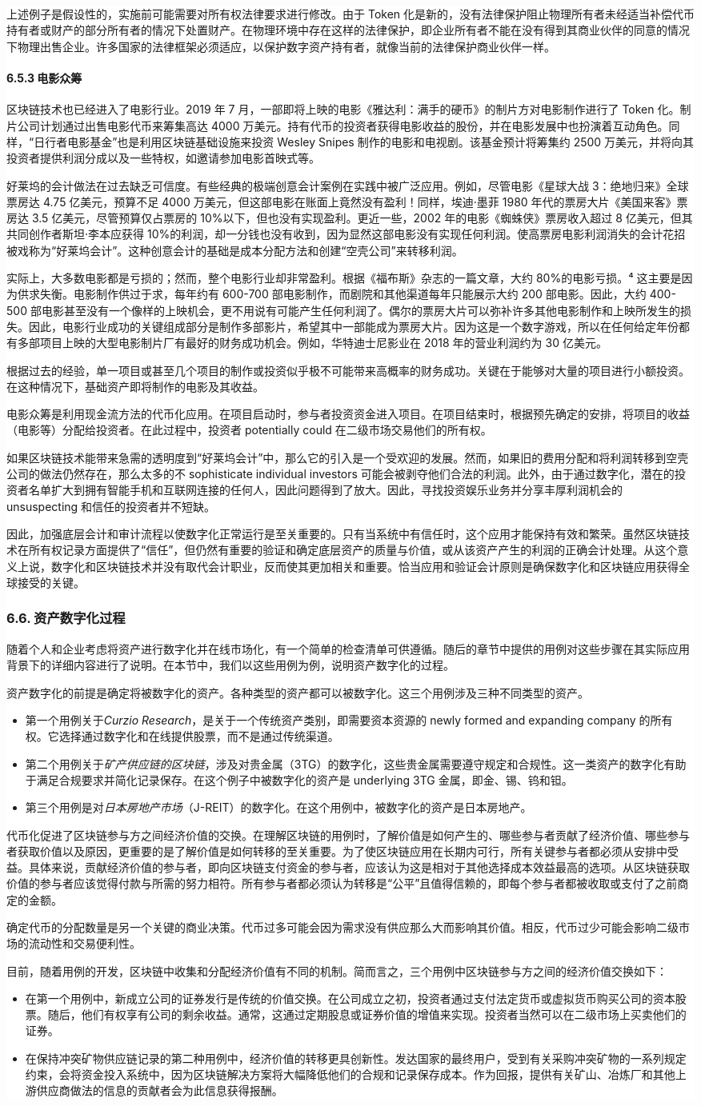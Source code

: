 上述例子是假设性的，实施前可能需要对所有权法律要求进行修改。由于 Token 化是新的，没有法律保护阻止物理所有者未经适当补偿代币持有者或财产的部分所有者的情况下处置财产。在物理环境中存在这样的法律保护，即企业所有者不能在没有得到其商业伙伴的同意的情况下物理出售企业。许多国家的法律框架必须适应，以保护数字资产持有者，就像当前的法律保护商业伙伴一样。

#### 6.5.3 电影众筹

区块链技术也已经进入了电影行业。2019 年 7 月，一部即将上映的电影《雅达利：满手的硬币》的制片方对电影制作进行了 Token 化。制片公司计划通过出售电影代币来筹集高达 4000 万美元。持有代币的投资者获得电影收益的股份，并在电影发展中也扮演着互动角色。同样，“日行者电影基金”也是利用区块链基础设施来投资 Wesley Snipes 制作的电影和电视剧。该基金预计将筹集约 2500 万美元，并将向其投资者提供利润分成以及一些特权，如邀请参加电影首映式等。

好莱坞的会计做法在过去缺乏可信度。有些经典的极端创意会计案例在实践中被广泛应用。例如，尽管电影《星球大战 3：绝地归来》全球票房达 4.75 亿美元，预算不足 4000 万美元，但这部电影在账面上竟然没有盈利！同样，埃迪·墨菲 1980 年代的票房大片《美国来客》票房达 3.5 亿美元，尽管预算仅占票房的 10%以下，但也没有实现盈利。更近一些，2002 年的电影《蜘蛛侠》票房收入超过 8 亿美元，但其共同创作者斯坦·李本应获得 10%的利润，却一分钱也没有收到，因为显然这部电影没有实现任何利润。使高票房电影利润消失的会计花招被戏称为“好莱坞会计”。这种创意会计的基础是成本分配方法和创建“空壳公司”来转移利润。

实际上，大多数电影都是亏损的；然而，整个电影行业却非常盈利。根据《福布斯》杂志的一篇文章，大约 80%的电影亏损。⁴ 这主要是因为供求失衡。电影制作供过于求，每年约有 600-700 部电影制作，而剧院和其他渠道每年只能展示大约 200 部电影。因此，大约 400-500 部电影甚至没有一个像样的上映机会，更不用说有可能产生任何利润了。偶尔的票房大片可以弥补许多其他电影制作和上映所发生的损失。因此，电影行业成功的关键组成部分是制作多部影片，希望其中一部能成为票房大片。因为这是一个数字游戏，所以在任何给定年份都有多部项目上映的大型电影制片厂有最好的财务成功机会。例如，华特迪士尼影业在 2018 年的营业利润约为 30 亿美元。

根据过去的经验，单一项目或甚至几个项目的制作或投资似乎极不可能带来高概率的财务成功。关键在于能够对大量的项目进行小额投资。在这种情况下，基础资产即将制作的电影及其收益。

电影众筹是利用现金流方法的代币化应用。在项目启动时，参与者投资资金进入项目。在项目结束时，根据预先确定的安排，将项目的收益（电影等）分配给投资者。在此过程中，投资者 potentially could 在二级市场交易他们的所有权。

如果区块链技术能带来急需的透明度到“好莱坞会计”中，那么它的引入是一个受欢迎的发展。然而，如果旧的费用分配和将利润转移到空壳公司的做法仍然存在，那么太多的不 sophisticate individual investors 可能会被剥夺他们合法的利润。此外，由于通过数字化，潜在的投资者名单扩大到拥有智能手机和互联网连接的任何人，因此问题得到了放大。因此，寻找投资娱乐业务并分享丰厚利润机会的 unsuspecting 和信任的投资者并不短缺。

因此，加强底层会计和审计流程以使数字化正常运行是至关重要的。只有当系统中有信任时，这个应用才能保持有效和繁荣。虽然区块链技术在所有权记录方面提供了“信任”，但仍然有重要的验证和确定底层资产的质量与价值，或从该资产产生的利润的正确会计处理。从这个意义上说，数字化和区块链技术并没有取代会计职业，反而使其更加相关和重要。恰当应用和验证会计原则是确保数字化和区块链应用获得全球接受的关键。

### 6.6. 资产数字化过程

随着个人和企业考虑将资产进行数字化并在线市场化，有一个简单的检查清单可供遵循。随后的章节中提供的用例对这些步骤在其实际应用背景下的详细内容进行了说明。在本节中，我们以这些用例为例，说明资产数字化的过程。

资产数字化的前提是确定将被数字化的资产。各种类型的资产都可以被数字化。这三个用例涉及三种不同类型的资产。

+   第一个用例关于*Curzio Research*，是关于一个传统资产类别，即需要资本资源的 newly formed and expanding company 的所有权。它选择通过数字化和在线提供股票，而不是通过传统渠道。

+   第二个用例关于*矿产供应链的区块链*，涉及对贵金属（3TG）的数字化，这些贵金属需要遵守规定和合规性。这一类资产的数字化有助于满足合规要求并简化记录保存。在这个例子中被数字化的资产是 underlying 3TG 金属，即金、锡、钨和钽。

+   第三个用例是对*日本房地产市场*（J-REIT）的数字化。在这个用例中，被数字化的资产是日本房地产。

代币化促进了区块链参与方之间经济价值的交换。在理解区块链的用例时，了解价值是如何产生的、哪些参与者贡献了经济价值、哪些参与者获取价值以及原因，更重要的是了解价值是如何转移的至关重要。为了使区块链应用在长期内可行，所有关键参与者都必须从安排中受益。具体来说，贡献经济价值的参与者，即向区块链支付资金的参与者，应该认为这是相对于其他选择成本效益最高的选项。从区块链获取价值的参与者应该觉得付款与所需的努力相符。所有参与者都必须认为转移是“公平”且值得信赖的，即每个参与者都被收取或支付了之前商定的金额。

确定代币的分配数量是另一个关键的商业决策。代币过多可能会因为需求没有供应那么大而影响其价值。相反，代币过少可能会影响二级市场的流动性和交易便利性。

目前，随着用例的开发，区块链中收集和分配经济价值有不同的机制。简而言之，三个用例中区块链参与方之间的经济价值交换如下：

+   在第一个用例中，新成立公司的证券发行是传统的价值交换。在公司成立之初，投资者通过支付法定货币或虚拟货币购买公司的资本股票。随后，他们有权享有公司的剩余收益。通常，这通过定期股息或证券价值的增值来实现。投资者当然可以在二级市场上买卖他们的证券。

+   在保持冲突矿物供应链记录的第二种用例中，经济价值的转移更具创新性。发达国家的最终用户，受到有关采购冲突矿物的一系列规定约束，会将资金投入系统中，因为区块链解决方案将大幅降低他们的合规和记录保存成本。作为回报，提供有关矿山、冶炼厂和其他上游供应商做法的信息的贡献者会为此信息获得报酬。
